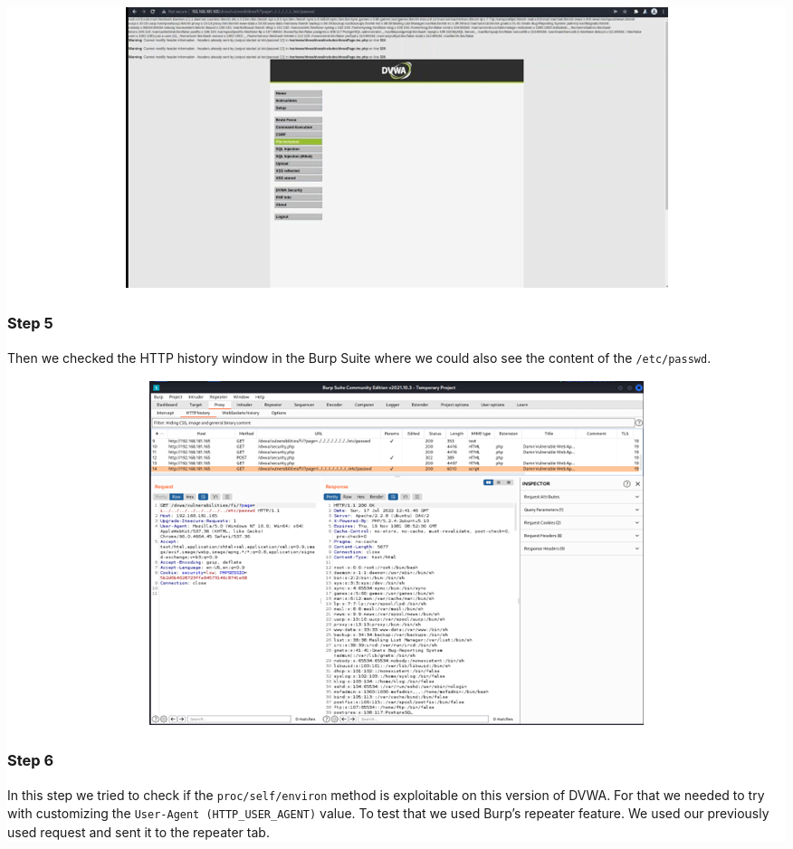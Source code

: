 <div style="text-align:center">

<img src="/assets/images/0001_LFI_DVWA_p3.png">

</div>

### Step 5 
Then we checked the HTTP history window in the Burp Suite where we could also see the content of the `/etc/passwd`.

<div style="text-align:center">

<img src="/assets/images/0001_LFI_burp_p2.png">

</div>

### Step 6
In this step we tried to check if the `proc/self/environ` method is exploitable on this version of DVWA. For that we needed to try with customizing the `User-Agent (HTTP_USER_AGENT)` value. To test that we used Burp’s repeater feature. 
We used our previously used request and sent it to the repeater tab.
